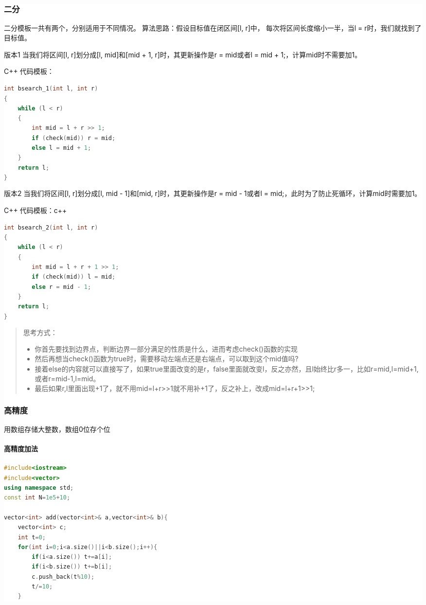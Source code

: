 

### 二分
二分模板一共有两个，分别适用于不同情况。
算法思路：假设目标值在闭区间[l, r]中， 每次将区间长度缩小一半，当l = r时，我们就找到了目标值。

版本1
当我们将区间[l, r]划分成[l, mid]和[mid + 1, r]时，其更新操作是r = mid或者l = mid + 1;，计算mid时不需要加1。

C++ 代码模板：

```c++
int bsearch_1(int l, int r)
{
    while (l < r)
    {
        int mid = l + r >> 1;
        if (check(mid)) r = mid;
        else l = mid + 1;
    }
    return l;
}
```

版本2
当我们将区间[l, r]划分成[l, mid - 1]和[mid, r]时，其更新操作是r = mid - 1或者l = mid;，此时为了防止死循环，计算mid时需要加1。

C++ 代码模板：c++

```c++
int bsearch_2(int l, int r)
{
    while (l < r)
    {
        int mid = l + r + 1 >> 1;
        if (check(mid)) l = mid;
        else r = mid - 1;
    }
    return l;
}
```

> 思考方式：
> + 你首先要找到边界点，判断边界一部分满足的性质是什么，进而考虑check()函数的实现
> + 然后再想当check()函数为true时，需要移动左端点还是右端点，可以取到这个mid值吗?
> + 接着else的内容就可以直接写了，如果true里面改变的是r，false里面就改变l，反之亦然，且l始终比r多一，比如r=mid,l=mid+1,或者r=mid-1,l=mid。
> + 最后如果r,l里面出现+1了，就不用mid=l+r>>1就不用补+1了，反之补上，改成mid=l+r+1>>1;

### 高精度
用数组存储大整数，数组0位存个位

#### 高精度加法

```c++
#include<iostream>
#include<vector>
using namespace std;
const int N=1e5+10;

vector<int> add(vector<int>& a,vector<int>& b){
    vector<int> c;
    int t=0;
    for(int i=0;i<a.size()||i<b.size();i++){
        if(i<a.size()) t+=a[i];
        if(i<b.size()) t+=b[i];
        c.push_back(t%10);
        t/=10;
    }
```
